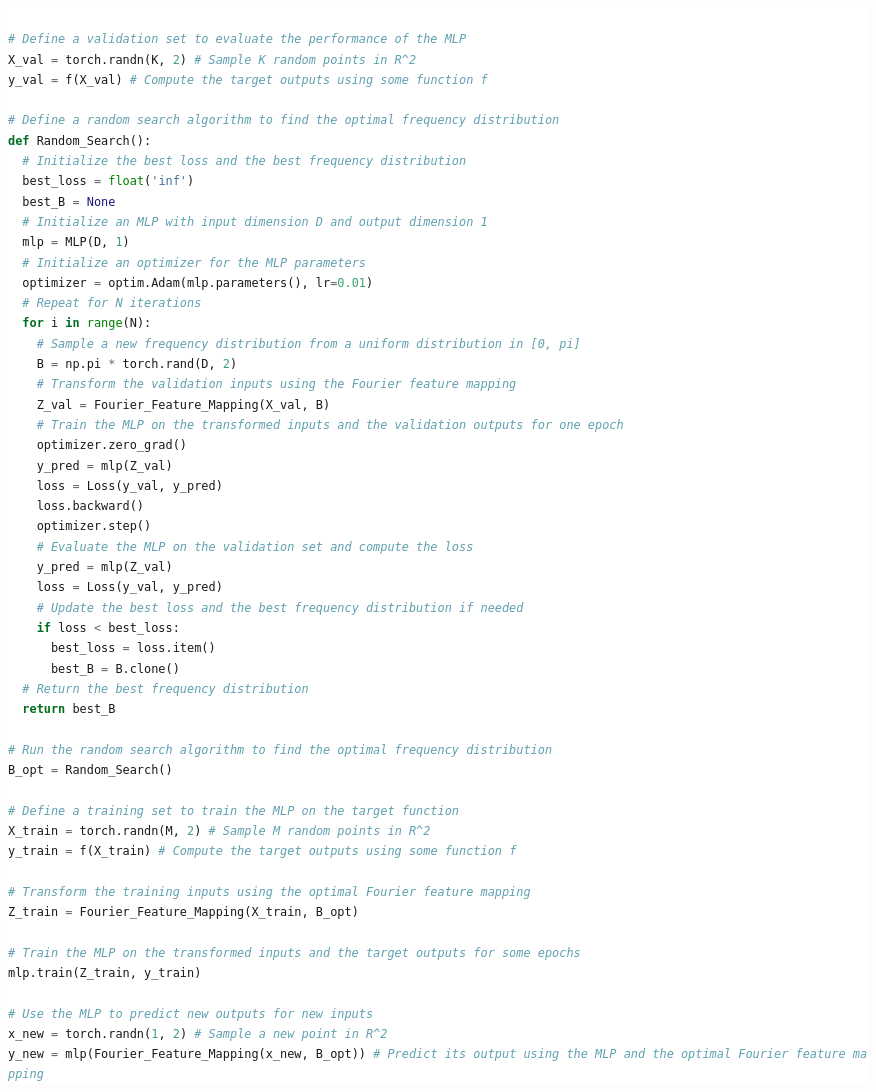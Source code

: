 ```python

# Define a validation set to evaluate the performance of the MLP
X_val = torch.randn(K, 2) # Sample K random points in R^2
y_val = f(X_val) # Compute the target outputs using some function f

# Define a random search algorithm to find the optimal frequency distribution
def Random_Search():
  # Initialize the best loss and the best frequency distribution
  best_loss = float('inf')
  best_B = None
  # Initialize an MLP with input dimension D and output dimension 1
  mlp = MLP(D, 1)
  # Initialize an optimizer for the MLP parameters
  optimizer = optim.Adam(mlp.parameters(), lr=0.01)
  # Repeat for N iterations
  for i in range(N):
    # Sample a new frequency distribution from a uniform distribution in [0, pi]
    B = np.pi * torch.rand(D, 2)
    # Transform the validation inputs using the Fourier feature mapping
    Z_val = Fourier_Feature_Mapping(X_val, B)
    # Train the MLP on the transformed inputs and the validation outputs for one epoch
    optimizer.zero_grad()
    y_pred = mlp(Z_val)
    loss = Loss(y_val, y_pred)
    loss.backward()
    optimizer.step()
    # Evaluate the MLP on the validation set and compute the loss
    y_pred = mlp(Z_val)
    loss = Loss(y_val, y_pred)
    # Update the best loss and the best frequency distribution if needed
    if loss < best_loss:
      best_loss = loss.item()
      best_B = B.clone()
  # Return the best frequency distribution
  return best_B

# Run the random search algorithm to find the optimal frequency distribution
B_opt = Random_Search()

# Define a training set to train the MLP on the target function
X_train = torch.randn(M, 2) # Sample M random points in R^2
y_train = f(X_train) # Compute the target outputs using some function f

# Transform the training inputs using the optimal Fourier feature mapping
Z_train = Fourier_Feature_Mapping(X_train, B_opt)

# Train the MLP on the transformed inputs and the target outputs for some epochs
mlp.train(Z_train, y_train)

# Use the MLP to predict new outputs for new inputs
x_new = torch.randn(1, 2) # Sample a new point in R^2
y_new = mlp(Fourier_Feature_Mapping(x_new, B_opt)) # Predict its output using the MLP and the optimal Fourier feature mapping

```

[1]: https://arxiv.org/abs/2006.10739 "[2006.10739] Fourier Features Let Networks Learn High Frequency ..."
[2]: https://arxiv.org/pdf/2006.10739v1.pdf "arXiv.org e-Print archive"
[3]: http://export.arxiv.org/abs/2007.10739v1 "[2007.10739v1] A 750 MHz radio frequency quadrupole with trapezoidal ..."
[1]: https://arxiv.org/abs/2006.10739 "[2006.10739] Fourier Features Let Networks Learn High Frequency ..."
[2]: https://arxiv.org/pdf/2006.10739v1.pdf "arXiv.org e-Print archive"
[3]: http://export.arxiv.org/abs/2007.10739v1 "[2007.10739v1] A 750 MHz radio frequency quadrupole with trapezoidal ..."